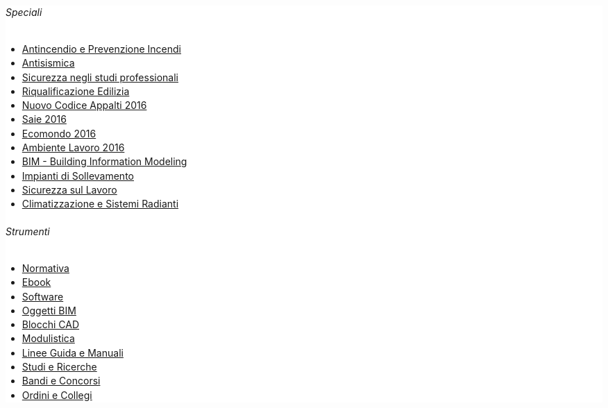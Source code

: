 ###### Speciali

-   <a href="http://www.ingegneri.info/speciale/?speciale=antincendio-e-prevenzione-incendi" class="phasetwo_categoria spec" title="Antincendio e Prevenzione Incendi">Antincendio e Prevenzione Incendi</a>
-   <a href="http://www.ingegneri.info/speciale/?speciale=antisismica" class="phasetwo_categoria spec" title="Antisismica">Antisismica</a>
-   <a href="http://www.ingegneri.info/speciale/?speciale=sicurezza-negli-studi-professionali" class="phasetwo_categoria spec" title="Sicurezza negli studi professionali">Sicurezza negli studi professionali</a>
-   <a href="http://www.ingegneri.info/speciale/?speciale=riqualificazione-edilizia" class="phasetwo_categoria spec" title="Riqualificazione Edilizia">Riqualificazione Edilizia</a>
-   <a href="http://www.ingegneri.info/speciale/?speciale=nuovo-codice-appalti-2016" class="phasetwo_categoria spec" title="Nuovo Codice Appalti 2016">Nuovo Codice Appalti 2016</a>
-   <a href="http://www.ingegneri.info/speciale/?speciale=saie-2016" class="phasetwo_categoria spec" title="Saie 2016">Saie 2016</a>
-   <a href="http://www.ingegneri.info/speciale/?speciale=ecomondo-2016" class="phasetwo_categoria spec" title="Ecomondo 2016">Ecomondo 2016</a>
-   <a href="http://www.ingegneri.info/speciale/?speciale=ambiente-lavoro-2016" class="phasetwo_categoria spec" title="Ambiente Lavoro 2016">Ambiente Lavoro 2016</a>
-   <a href="http://www.ingegneri.info/speciale/?speciale=bim" class="phasetwo_categoria spec" title="BIM - Building Information Modeling">BIM - Building Information Modeling</a>
-   <a href="http://www.ingegneri.info/speciale/?speciale=impianti-di-sollevamento" class="phasetwo_categoria spec" title="Impianti di Sollevamento">Impianti di Sollevamento</a>
-   <a href="http://www.ingegneri.info/speciale/?speciale=sicurezza-sul-lavoro" class="phasetwo_categoria spec" title="Sicurezza sul Lavoro">Sicurezza sul Lavoro</a>
-   <a href="http://www.ingegneri.info/speciale/?speciale=climatizzazione-e-sistemi-radianti" class="phasetwo_categoria spec" title="Climatizzazione e Sistemi Radianti">Climatizzazione e Sistemi Radianti</a>

###### Strumenti

-   <a href="http://www.ingegneri.info/normativa/" class="phasetwo_categoria spec" title="Normativa">Normativa</a>
-   <a href="http://www.ingegneri.info/ebook/" class="phasetwo_categoria spec" title="Ebook">Ebook</a>
-   <a href="http://www.ingegneri.info/software/" class="phasetwo_categoria spec" title="Software">Software</a>
-   <a href="http://www.ingegneri.info/oggetti-bim/" class="phasetwo_categoria spec" title="Oggetti BIM">Oggetti BIM</a>
-   <a href="http://www.ingegneri.info/blocchi-cad/" class="phasetwo_categoria spec" title="Blocchi CAD">Blocchi CAD</a>
-   <a href="http://www.ingegneri.info/moduli/" class="phasetwo_categoria spec" title="Modulistica">Modulistica</a>
-   <a href="http://www.ingegneri.info/documenti/linee-guida-e-manuali/" class="phasetwo_categoria spec" title="Linee Guida e Manuali">Linee Guida e Manuali</a>
-   <a href="http://www.ingegneri.info/documenti/studi-e-ricerche/" class="phasetwo_categoria spec" title="Studi e Ricerche">Studi e Ricerche</a>
-   <a href="http://www.ingegneri.info/bandi-e-concorsi/" class="phasetwo_categoria spec" title="Bandi e Concorsi">Bandi e Concorsi</a>
-   <a href="http://www.ingegneri.info/ordini-e-collegi/" class="phasetwo_categoria spec" title="Ordini e Collegi">Ordini e Collegi</a>

